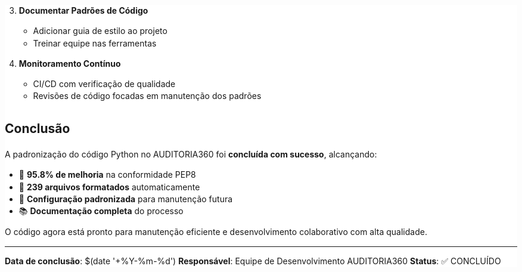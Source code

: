 3. **Documentar Padrões de Código**
   - Adicionar guia de estilo ao projeto
   - Treinar equipe nas ferramentas

4. **Monitoramento Contínuo**
   - CI/CD com verificação de qualidade
   - Revisões de código focadas em manutenção dos padrões

## Conclusão

A padronização do código Python no AUDITORIA360 foi **concluída com sucesso**, alcançando:

- 🎯 **95.8% de melhoria** na conformidade PEP8
- 🔧 **239 arquivos formatados** automaticamente
- 📝 **Configuração padronizada** para manutenção futura
- 📚 **Documentação completa** do processo

O código agora está pronto para manutenção eficiente e desenvolvimento colaborativo com alta qualidade.

---

**Data de conclusão**: $(date '+%Y-%m-%d')
**Responsável**: Equipe de Desenvolvimento AUDITORIA360
**Status**: ✅ CONCLUÍDO